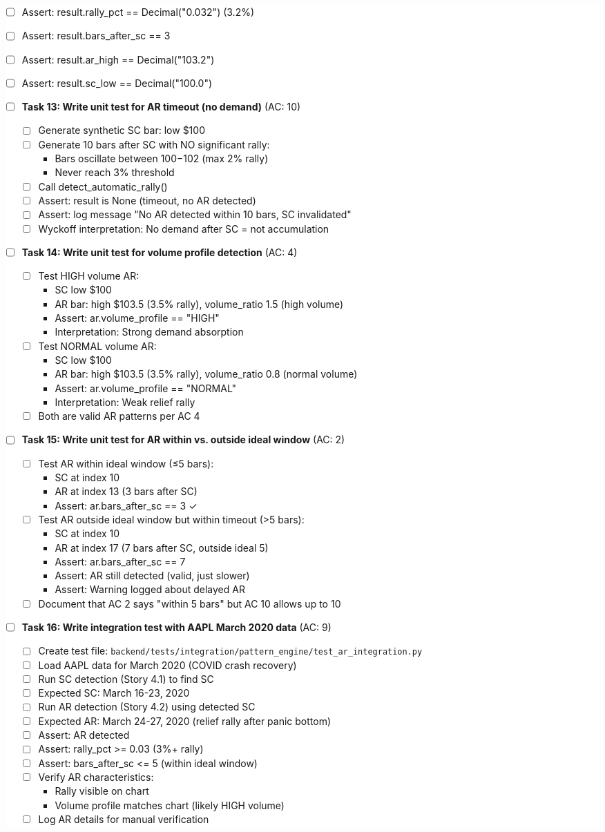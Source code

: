   - [ ] Assert: result.rally_pct == Decimal("0.032") (3.2%)
  - [ ] Assert: result.bars_after_sc == 3
  - [ ] Assert: result.ar_high == Decimal("103.2")
  - [ ] Assert: result.sc_low == Decimal("100.0")

- [ ] **Task 13: Write unit test for AR timeout (no demand)** (AC: 10)
  - [ ] Generate synthetic SC bar: low $100
  - [ ] Generate 10 bars after SC with NO significant rally:
    - Bars oscillate between $100-$102 (max 2% rally)
    - Never reach 3% threshold
  - [ ] Call detect_automatic_rally()
  - [ ] Assert: result is None (timeout, no AR detected)
  - [ ] Assert: log message "No AR detected within 10 bars, SC invalidated"
  - [ ] Wyckoff interpretation: No demand after SC = not accumulation

- [ ] **Task 14: Write unit test for volume profile detection** (AC: 4)
  - [ ] Test HIGH volume AR:
    - SC low $100
    - AR bar: high $103.5 (3.5% rally), volume_ratio 1.5 (high volume)
    - Assert: ar.volume_profile == "HIGH"
    - Interpretation: Strong demand absorption
  - [ ] Test NORMAL volume AR:
    - SC low $100
    - AR bar: high $103.5 (3.5% rally), volume_ratio 0.8 (normal volume)
    - Assert: ar.volume_profile == "NORMAL"
    - Interpretation: Weak relief rally
  - [ ] Both are valid AR patterns per AC 4

- [ ] **Task 15: Write unit test for AR within vs. outside ideal window** (AC: 2)
  - [ ] Test AR within ideal window (≤5 bars):
    - SC at index 10
    - AR at index 13 (3 bars after SC)
    - Assert: ar.bars_after_sc == 3 ✓
  - [ ] Test AR outside ideal window but within timeout (>5 bars):
    - SC at index 10
    - AR at index 17 (7 bars after SC, outside ideal 5)
    - Assert: ar.bars_after_sc == 7
    - Assert: AR still detected (valid, just slower)
    - Assert: Warning logged about delayed AR
  - [ ] Document that AC 2 says "within 5 bars" but AC 10 allows up to 10

- [ ] **Task 16: Write integration test with AAPL March 2020 data** (AC: 9)
  - [ ] Create test file: `backend/tests/integration/pattern_engine/test_ar_integration.py`
  - [ ] Load AAPL data for March 2020 (COVID crash recovery)
  - [ ] Run SC detection (Story 4.1) to find SC
  - [ ] Expected SC: March 16-23, 2020
  - [ ] Run AR detection (Story 4.2) using detected SC
  - [ ] Expected AR: March 24-27, 2020 (relief rally after panic bottom)
  - [ ] Assert: AR detected
  - [ ] Assert: rally_pct >= 0.03 (3%+ rally)
  - [ ] Assert: bars_after_sc <= 5 (within ideal window)
  - [ ] Verify AR characteristics:
    - Rally visible on chart
    - Volume profile matches chart (likely HIGH volume)
  - [ ] Log AR details for manual verification
